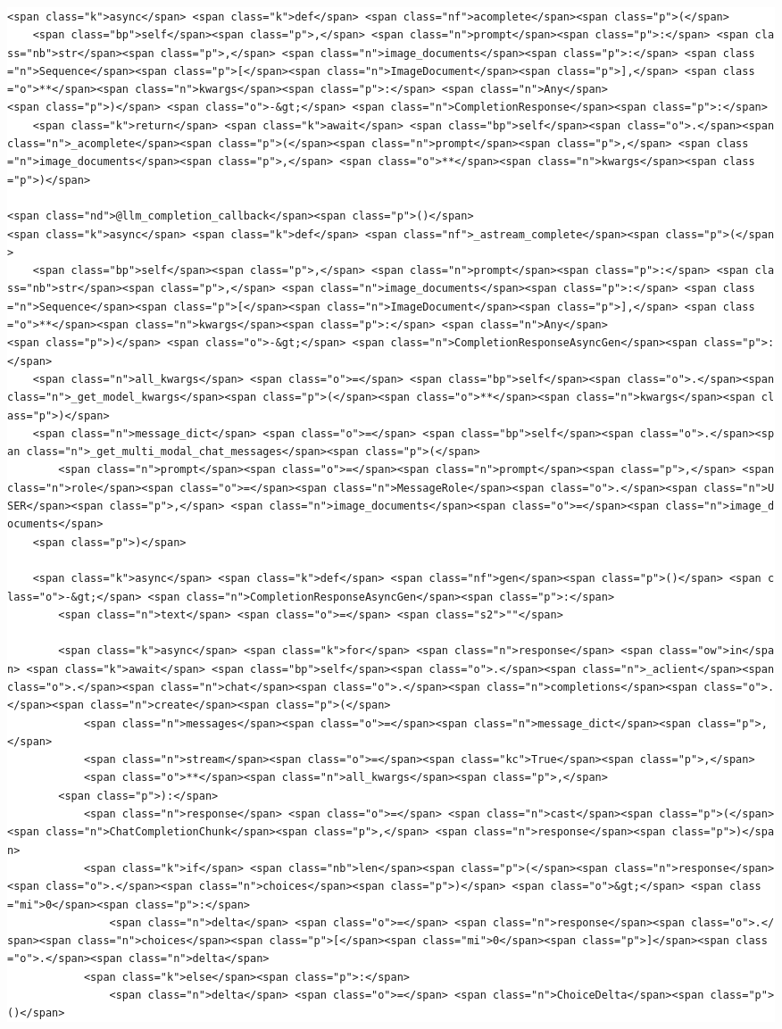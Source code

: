     <span class="k">async</span> <span class="k">def</span> <span class="nf">acomplete</span><span class="p">(</span>
        <span class="bp">self</span><span class="p">,</span> <span class="n">prompt</span><span class="p">:</span> <span class="nb">str</span><span class="p">,</span> <span class="n">image_documents</span><span class="p">:</span> <span class="n">Sequence</span><span class="p">[</span><span class="n">ImageDocument</span><span class="p">],</span> <span class="o">**</span><span class="n">kwargs</span><span class="p">:</span> <span class="n">Any</span>
    <span class="p">)</span> <span class="o">-&gt;</span> <span class="n">CompletionResponse</span><span class="p">:</span>
        <span class="k">return</span> <span class="k">await</span> <span class="bp">self</span><span class="o">.</span><span class="n">_acomplete</span><span class="p">(</span><span class="n">prompt</span><span class="p">,</span> <span class="n">image_documents</span><span class="p">,</span> <span class="o">**</span><span class="n">kwargs</span><span class="p">)</span>

    <span class="nd">@llm_completion_callback</span><span class="p">()</span>
    <span class="k">async</span> <span class="k">def</span> <span class="nf">_astream_complete</span><span class="p">(</span>
        <span class="bp">self</span><span class="p">,</span> <span class="n">prompt</span><span class="p">:</span> <span class="nb">str</span><span class="p">,</span> <span class="n">image_documents</span><span class="p">:</span> <span class="n">Sequence</span><span class="p">[</span><span class="n">ImageDocument</span><span class="p">],</span> <span class="o">**</span><span class="n">kwargs</span><span class="p">:</span> <span class="n">Any</span>
    <span class="p">)</span> <span class="o">-&gt;</span> <span class="n">CompletionResponseAsyncGen</span><span class="p">:</span>
        <span class="n">all_kwargs</span> <span class="o">=</span> <span class="bp">self</span><span class="o">.</span><span class="n">_get_model_kwargs</span><span class="p">(</span><span class="o">**</span><span class="n">kwargs</span><span class="p">)</span>
        <span class="n">message_dict</span> <span class="o">=</span> <span class="bp">self</span><span class="o">.</span><span class="n">_get_multi_modal_chat_messages</span><span class="p">(</span>
            <span class="n">prompt</span><span class="o">=</span><span class="n">prompt</span><span class="p">,</span> <span class="n">role</span><span class="o">=</span><span class="n">MessageRole</span><span class="o">.</span><span class="n">USER</span><span class="p">,</span> <span class="n">image_documents</span><span class="o">=</span><span class="n">image_documents</span>
        <span class="p">)</span>

        <span class="k">async</span> <span class="k">def</span> <span class="nf">gen</span><span class="p">()</span> <span class="o">-&gt;</span> <span class="n">CompletionResponseAsyncGen</span><span class="p">:</span>
            <span class="n">text</span> <span class="o">=</span> <span class="s2">""</span>

            <span class="k">async</span> <span class="k">for</span> <span class="n">response</span> <span class="ow">in</span> <span class="k">await</span> <span class="bp">self</span><span class="o">.</span><span class="n">_aclient</span><span class="o">.</span><span class="n">chat</span><span class="o">.</span><span class="n">completions</span><span class="o">.</span><span class="n">create</span><span class="p">(</span>
                <span class="n">messages</span><span class="o">=</span><span class="n">message_dict</span><span class="p">,</span>
                <span class="n">stream</span><span class="o">=</span><span class="kc">True</span><span class="p">,</span>
                <span class="o">**</span><span class="n">all_kwargs</span><span class="p">,</span>
            <span class="p">):</span>
                <span class="n">response</span> <span class="o">=</span> <span class="n">cast</span><span class="p">(</span><span class="n">ChatCompletionChunk</span><span class="p">,</span> <span class="n">response</span><span class="p">)</span>
                <span class="k">if</span> <span class="nb">len</span><span class="p">(</span><span class="n">response</span><span class="o">.</span><span class="n">choices</span><span class="p">)</span> <span class="o">&gt;</span> <span class="mi">0</span><span class="p">:</span>
                    <span class="n">delta</span> <span class="o">=</span> <span class="n">response</span><span class="o">.</span><span class="n">choices</span><span class="p">[</span><span class="mi">0</span><span class="p">]</span><span class="o">.</span><span class="n">delta</span>
                <span class="k">else</span><span class="p">:</span>
                    <span class="n">delta</span> <span class="o">=</span> <span class="n">ChoiceDelta</span><span class="p">()</span>

